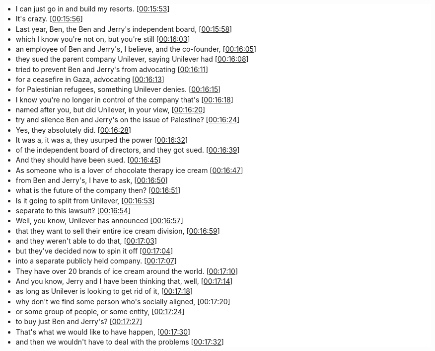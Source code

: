 *  I can just go in and build my resorts. [[00:15:53](https://www.youtube.com/watch?v=OcA3kYqUZWQ&t=953.16s)]
*  It's crazy. [[00:15:56](https://www.youtube.com/watch?v=OcA3kYqUZWQ&t=956.42s)]
*  Last year, Ben, the Ben and Jerry's independent board, [[00:15:58](https://www.youtube.com/watch?v=OcA3kYqUZWQ&t=958.1999999999999s)]
*  which I know you're not on, but you're still [[00:16:03](https://www.youtube.com/watch?v=OcA3kYqUZWQ&t=963.3599999999999s)]
*  an employee of Ben and Jerry's, I believe, and the co-founder, [[00:16:05](https://www.youtube.com/watch?v=OcA3kYqUZWQ&t=965.18s)]
*  they sued the parent company Unilever, saying Unilever had [[00:16:08](https://www.youtube.com/watch?v=OcA3kYqUZWQ&t=968.14s)]
*  tried to prevent Ben and Jerry's from advocating [[00:16:11](https://www.youtube.com/watch?v=OcA3kYqUZWQ&t=971.48s)]
*  for a ceasefire in Gaza, advocating [[00:16:13](https://www.youtube.com/watch?v=OcA3kYqUZWQ&t=973.52s)]
*  for Palestinian refugees, something Unilever denies. [[00:16:15](https://www.youtube.com/watch?v=OcA3kYqUZWQ&t=975.72s)]
*  I know you're no longer in control of the company that's [[00:16:18](https://www.youtube.com/watch?v=OcA3kYqUZWQ&t=978.36s)]
*  named after you, but did Unilever, in your view, [[00:16:20](https://www.youtube.com/watch?v=OcA3kYqUZWQ&t=980.62s)]
*  try and silence Ben and Jerry's on the issue of Palestine? [[00:16:24](https://www.youtube.com/watch?v=OcA3kYqUZWQ&t=984.02s)]
*  Yes, they absolutely did. [[00:16:28](https://www.youtube.com/watch?v=OcA3kYqUZWQ&t=988.5s)]
*  It was a, it was a, they usurped the power [[00:16:32](https://www.youtube.com/watch?v=OcA3kYqUZWQ&t=992.26s)]
*  of the independent board of directors, and they got sued. [[00:16:39](https://www.youtube.com/watch?v=OcA3kYqUZWQ&t=999.0999999999999s)]
*  And they should have been sued. [[00:16:45](https://www.youtube.com/watch?v=OcA3kYqUZWQ&t=1005.4799999999999s)]
*  As someone who is a lover of chocolate therapy ice cream [[00:16:47](https://www.youtube.com/watch?v=OcA3kYqUZWQ&t=1007.88s)]
*  from Ben and Jerry's, I have to ask, [[00:16:50](https://www.youtube.com/watch?v=OcA3kYqUZWQ&t=1010.4799999999999s)]
*  what is the future of the company then? [[00:16:51](https://www.youtube.com/watch?v=OcA3kYqUZWQ&t=1011.92s)]
*  Is it going to split from Unilever, [[00:16:53](https://www.youtube.com/watch?v=OcA3kYqUZWQ&t=1013.52s)]
*  separate to this lawsuit? [[00:16:54](https://www.youtube.com/watch?v=OcA3kYqUZWQ&t=1014.92s)]
*  Well, you know, Unilever has announced [[00:16:57](https://www.youtube.com/watch?v=OcA3kYqUZWQ&t=1017.28s)]
*  that they want to sell their entire ice cream division, [[00:16:59](https://www.youtube.com/watch?v=OcA3kYqUZWQ&t=1019.78s)]
*  and they weren't able to do that, [[00:17:03](https://www.youtube.com/watch?v=OcA3kYqUZWQ&t=1023.3199999999999s)]
*  but they've decided now to spin it off [[00:17:04](https://www.youtube.com/watch?v=OcA3kYqUZWQ&t=1024.92s)]
*  into a separate publicly held company. [[00:17:07](https://www.youtube.com/watch?v=OcA3kYqUZWQ&t=1027.42s)]
*  They have over 20 brands of ice cream around the world. [[00:17:10](https://www.youtube.com/watch?v=OcA3kYqUZWQ&t=1030.7s)]
*  And you know, Jerry and I have been thinking that, well, [[00:17:14](https://www.youtube.com/watch?v=OcA3kYqUZWQ&t=1034.1s)]
*  as long as Unilever is looking to get rid of it, [[00:17:18](https://www.youtube.com/watch?v=OcA3kYqUZWQ&t=1038.1s)]
*  why don't we find some person who's socially aligned, [[00:17:20](https://www.youtube.com/watch?v=OcA3kYqUZWQ&t=1040.44s)]
*  or some group of people, or some entity, [[00:17:24](https://www.youtube.com/watch?v=OcA3kYqUZWQ&t=1044.94s)]
*  to buy just Ben and Jerry's? [[00:17:27](https://www.youtube.com/watch?v=OcA3kYqUZWQ&t=1047.7s)]
*  That's what we would like to have happen, [[00:17:30](https://www.youtube.com/watch?v=OcA3kYqUZWQ&t=1050.5s)]
*  and then we wouldn't have to deal with the problems [[00:17:32](https://www.youtube.com/watch?v=OcA3kYqUZWQ&t=1052.74s)]